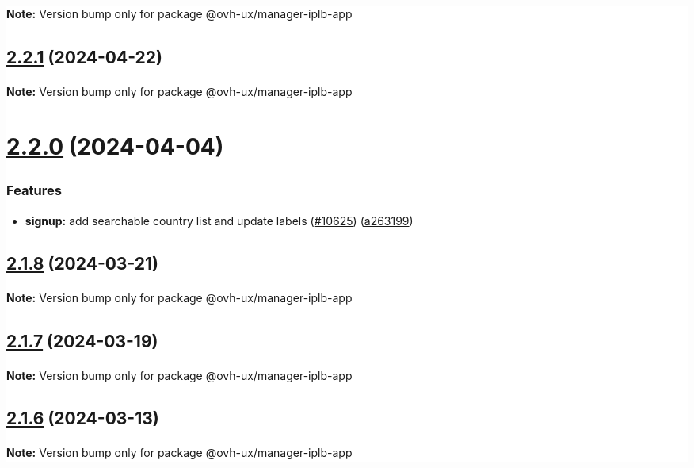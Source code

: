**Note:** Version bump only for package @ovh-ux/manager-iplb-app





## [2.2.1](https://github.com/ovh/manager/compare/@ovh-ux/manager-iplb-app@2.2.0...@ovh-ux/manager-iplb-app@2.2.1) (2024-04-22)

**Note:** Version bump only for package @ovh-ux/manager-iplb-app





# [2.2.0](https://github.com/ovh/manager/compare/@ovh-ux/manager-iplb-app@2.1.8...@ovh-ux/manager-iplb-app@2.2.0) (2024-04-04)


### Features

* **signup:** add searchable country list and update labels ([#10625](https://github.com/ovh/manager/issues/10625)) ([a263199](https://github.com/ovh/manager/commit/a263199b06a47298eb7bf0a99814b38da3b544c2))





## [2.1.8](https://github.com/ovh/manager/compare/@ovh-ux/manager-iplb-app@2.1.7...@ovh-ux/manager-iplb-app@2.1.8) (2024-03-21)

**Note:** Version bump only for package @ovh-ux/manager-iplb-app





## [2.1.7](https://github.com/ovh/manager/compare/@ovh-ux/manager-iplb-app@2.1.6...@ovh-ux/manager-iplb-app@2.1.7) (2024-03-19)

**Note:** Version bump only for package @ovh-ux/manager-iplb-app





## [2.1.6](https://github.com/ovh/manager/compare/@ovh-ux/manager-iplb-app@2.1.5...@ovh-ux/manager-iplb-app@2.1.6) (2024-03-13)

**Note:** Version bump only for package @ovh-ux/manager-iplb-app




